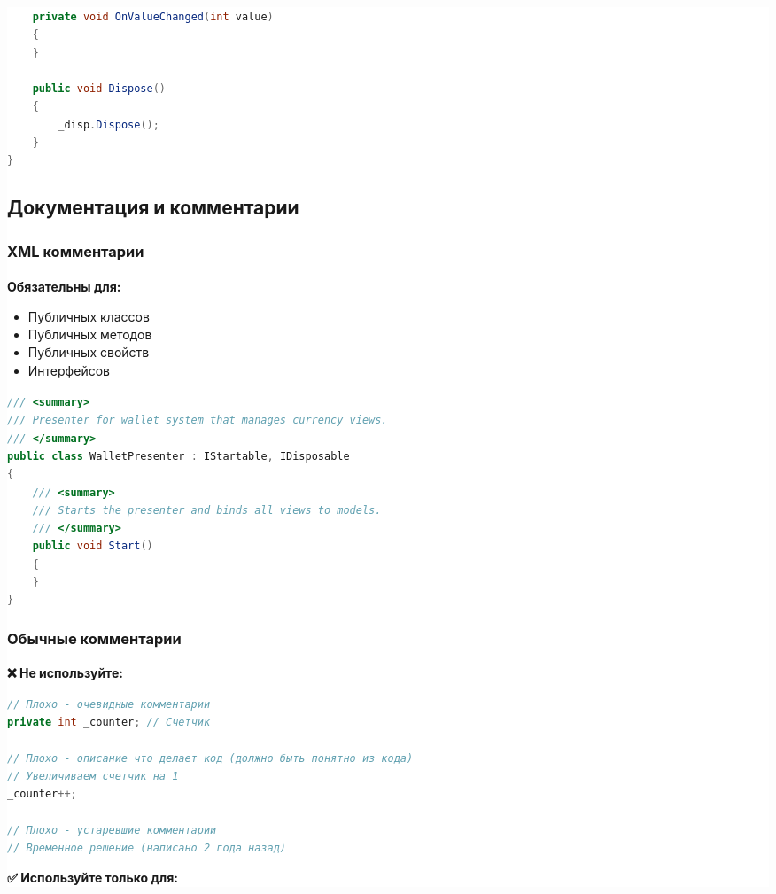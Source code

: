 ```csharp
    private void OnValueChanged(int value)
    {
    }

    public void Dispose()
    {
        _disp.Dispose();
    }
}
```

## Документация и комментарии

### XML комментарии

**Обязательны для:**
- Публичных классов
- Публичных методов
- Публичных свойств
- Интерфейсов

```csharp
/// <summary>
/// Presenter for wallet system that manages currency views.
/// </summary>
public class WalletPresenter : IStartable, IDisposable
{
    /// <summary>
    /// Starts the presenter and binds all views to models.
    /// </summary>
    public void Start()
    {
    }
}
```

### Обычные комментарии

**❌ Не используйте:**
```csharp
// Плохо - очевидные комментарии
private int _counter; // Счетчик

// Плохо - описание что делает код (должно быть понятно из кода)
// Увеличиваем счетчик на 1
_counter++;

// Плохо - устаревшие комментарии
// Временное решение (написано 2 года назад)
```

**✅ Используйте только для:**
